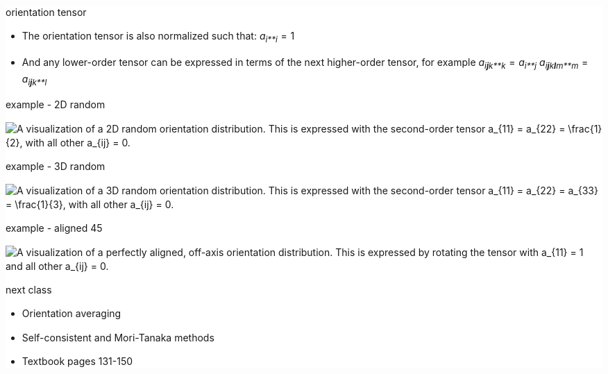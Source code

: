 <span>orientation tensor</span>

-   The orientation tensor is also normalized such that:
    *a*<sub>*i**i*</sub> = 1

-   And any lower-order tensor can be expressed in terms of the next higher-order tensor, for example
    *a*<sub>*i**j**k**k*</sub> = *a*<sub>*i**j*</sub>
    *a*<sub>*i**j**k**l**m**m*</sub> = *a*<sub>*i**j**k**l*</sub>

<span>example - 2D random</span>

<img src="../Figures/random2D" alt="A visualization of a 2D random orientation distribution. This is expressed with the second-order tensor a_{11} = a_{22} = \frac{1}{2}, with all other a_{ij} = 0." style="width:60.0%" />

<span>example - 3D random</span>

<img src="../Figures/random3D" alt="A visualization of a 3D random orientation distribution. This is expressed with the second-order tensor a_{11} = a_{22} = a_{33} = \frac{1}{3}, with all other a_{ij} = 0." style="width:60.0%" />

<span>example - aligned 45</span>

<img src="../Figures/aligned45" alt="A visualization of a perfectly aligned, off-axis orientation distribution. This is expressed by rotating the tensor with a_{11} = 1 and all other a_{ij} = 0." style="width:60.0%" />

<span>next class</span>

-   Orientation averaging

-   Self-consistent and Mori-Tanaka methods

-   Textbook pages 131-150
